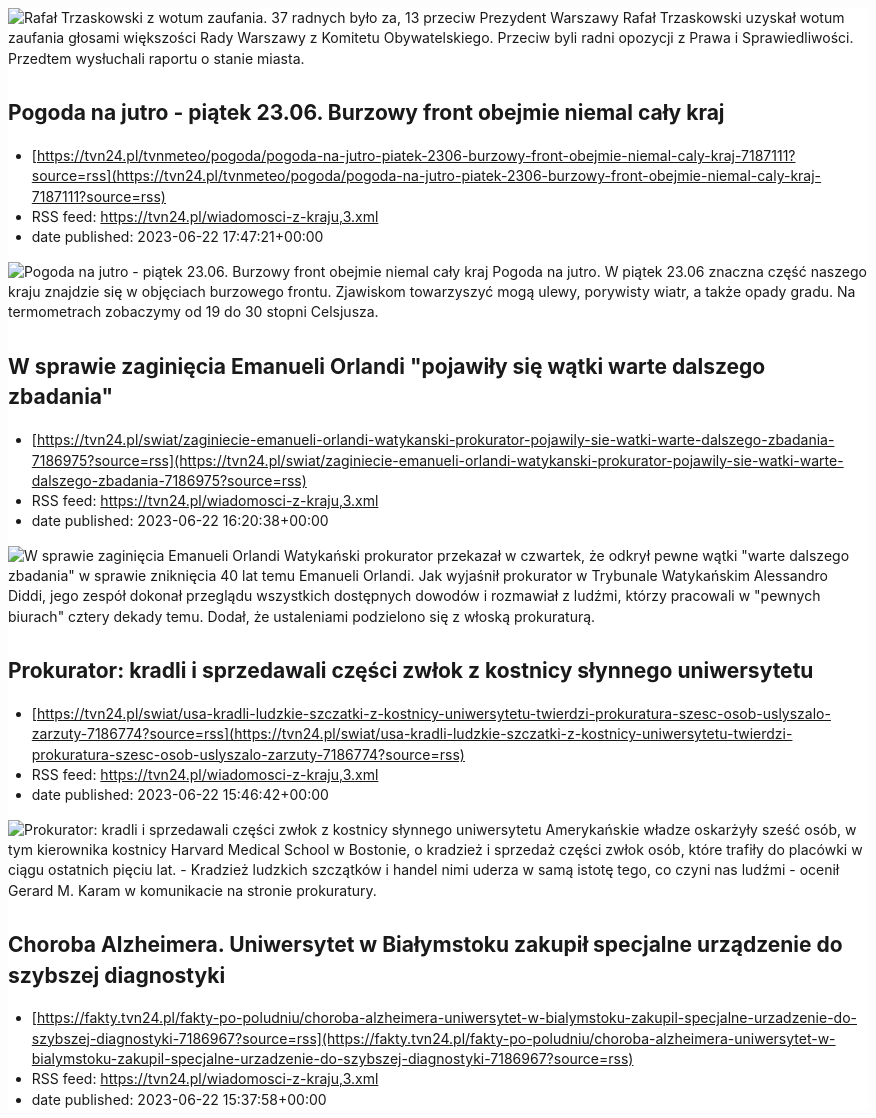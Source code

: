 <img alt="Rafał Trzaskowski z wotum zaufania. 37 radnych było za, 13 przeciw" src="https://tvn24.pl/tvnwarszawa/najnowsze/cdn-zdjecie-cfnrb5-prezydent-warszawy-rafal-trzaskowski-uzyskal-wotum-zaufania-zdjecie-ilustracyjne-7187172/alternates/LANDSCAPE_1280" />
    Prezydent Warszawy Rafał Trzaskowski uzyskał wotum zaufania głosami większości Rady Warszawy z Komitetu Obywatelskiego. Przeciw byli radni opozycji z Prawa i Sprawiedliwości. Przedtem wysłuchali raportu o stanie miasta.

## Pogoda na jutro - piątek 23.06. Burzowy front obejmie niemal cały kraj
 - [https://tvn24.pl/tvnmeteo/pogoda/pogoda-na-jutro-piatek-2306-burzowy-front-obejmie-niemal-caly-kraj-7187111?source=rss](https://tvn24.pl/tvnmeteo/pogoda/pogoda-na-jutro-piatek-2306-burzowy-front-obejmie-niemal-caly-kraj-7187111?source=rss)
 - RSS feed: https://tvn24.pl/wiadomosci-z-kraju,3.xml
 - date published: 2023-06-22 17:47:21+00:00

<img alt="Pogoda na jutro - piątek 23.06. Burzowy front obejmie niemal cały kraj" src="https://tvn24.pl/najnowsze/cdn-zdjecie-csjhmm-moga-pojawic-sie-burze-5148811/alternates/LANDSCAPE_1280" />
    Pogoda na jutro. W piątek 23.06 znaczna część naszego kraju znajdzie się w objęciach burzowego frontu. Zjawiskom towarzyszyć mogą ulewy, porywisty wiatr, a także opady gradu. Na termometrach zobaczymy od 19 do 30 stopni Celsjusza.

## W sprawie zaginięcia Emanueli Orlandi "pojawiły się wątki warte dalszego zbadania"
 - [https://tvn24.pl/swiat/zaginiecie-emanueli-orlandi-watykanski-prokurator-pojawily-sie-watki-warte-dalszego-zbadania-7186975?source=rss](https://tvn24.pl/swiat/zaginiecie-emanueli-orlandi-watykanski-prokurator-pojawily-sie-watki-warte-dalszego-zbadania-7186975?source=rss)
 - RSS feed: https://tvn24.pl/wiadomosci-z-kraju,3.xml
 - date published: 2023-06-22 16:20:38+00:00

<img alt="W sprawie zaginięcia Emanueli Orlandi " src="https://tvn24.pl/najnowsze/cdn-zdjecie-e4l9iv-emanuela-orlandi-7187030/alternates/LANDSCAPE_1280" />
    Watykański prokurator przekazał w czwartek, że odkrył pewne wątki "warte dalszego zbadania" w sprawie zniknięcia 40 lat temu Emanueli Orlandi. Jak wyjaśnił prokurator w Trybunale Watykańskim Alessandro Diddi, jego zespół dokonał przeglądu wszystkich dostępnych dowodów i rozmawiał z ludźmi, którzy pracowali w "pewnych biurach" cztery dekady temu. Dodał, że ustaleniami podzielono się z włoską prokuraturą.

## Prokurator: kradli i sprzedawali części zwłok z kostnicy słynnego uniwersytetu
 - [https://tvn24.pl/swiat/usa-kradli-ludzkie-szczatki-z-kostnicy-uniwersytetu-twierdzi-prokuratura-szesc-osob-uslyszalo-zarzuty-7186774?source=rss](https://tvn24.pl/swiat/usa-kradli-ludzkie-szczatki-z-kostnicy-uniwersytetu-twierdzi-prokuratura-szesc-osob-uslyszalo-zarzuty-7186774?source=rss)
 - RSS feed: https://tvn24.pl/wiadomosci-z-kraju,3.xml
 - date published: 2023-06-22 15:46:42+00:00

<img alt="Prokurator: kradli i sprzedawali części zwłok z kostnicy słynnego uniwersytetu" src="https://tvn24.pl/najnowsze/cdn-zdjecie-aovfqg-kostnica-autopsja-shutterstock535755880-6724542/alternates/LANDSCAPE_1280" />
    Amerykańskie władze oskarżyły sześć osób, w tym kierownika kostnicy Harvard Medical School w Bostonie, o kradzież i sprzedaż części zwłok osób, które trafiły do placówki w ciągu ostatnich pięciu lat. - Kradzież ludzkich szczątków i handel nimi uderza w samą istotę tego, co czyni nas ludźmi - ocenił Gerard M. Karam w komunikacie na stronie prokuratury.

## Choroba Alzheimera. Uniwersytet w Białymstoku zakupił specjalne urządzenie do szybszej diagnostyki
 - [https://fakty.tvn24.pl/fakty-po-poludniu/choroba-alzheimera-uniwersytet-w-bialymstoku-zakupil-specjalne-urzadzenie-do-szybszej-diagnostyki-7186967?source=rss](https://fakty.tvn24.pl/fakty-po-poludniu/choroba-alzheimera-uniwersytet-w-bialymstoku-zakupil-specjalne-urzadzenie-do-szybszej-diagnostyki-7186967?source=rss)
 - RSS feed: https://tvn24.pl/wiadomosci-z-kraju,3.xml
 - date published: 2023-06-22 15:37:58+00:00
